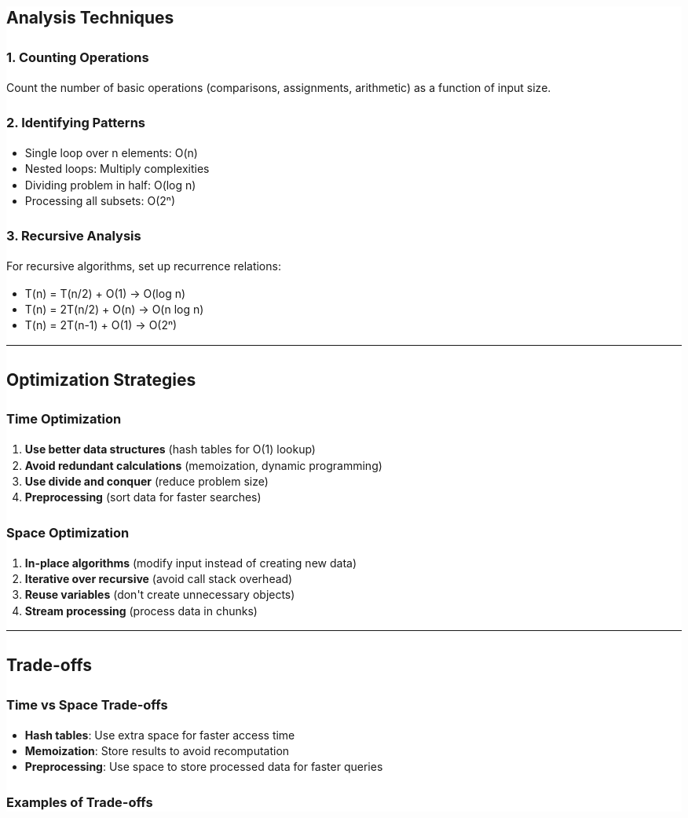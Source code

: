 
## Analysis Techniques

### 1. Counting Operations

Count the number of basic operations (comparisons, assignments, arithmetic) as a function of input size.

### 2. Identifying Patterns

- Single loop over n elements: O(n)
- Nested loops: Multiply complexities
- Dividing problem in half: O(log n)
- Processing all subsets: O(2ⁿ)

### 3. Recursive Analysis

For recursive algorithms, set up recurrence relations:

- T(n) = T(n/2) + O(1) → O(log n)
- T(n) = 2T(n/2) + O(n) → O(n log n)
- T(n) = 2T(n-1) + O(1) → O(2ⁿ)

---

## Optimization Strategies

### Time Optimization

1. **Use better data structures** (hash tables for O(1) lookup)
2. **Avoid redundant calculations** (memoization, dynamic programming)
3. **Use divide and conquer** (reduce problem size)
4. **Preprocessing** (sort data for faster searches)

### Space Optimization

1. **In-place algorithms** (modify input instead of creating new data)
2. **Iterative over recursive** (avoid call stack overhead)
3. **Reuse variables** (don't create unnecessary objects)
4. **Stream processing** (process data in chunks)

---

## Trade-offs

### Time vs Space Trade-offs

- **Hash tables**: Use extra space for faster access time
- **Memoization**: Store results to avoid recomputation
- **Preprocessing**: Use space to store processed data for faster queries

### Examples of Trade-offs

